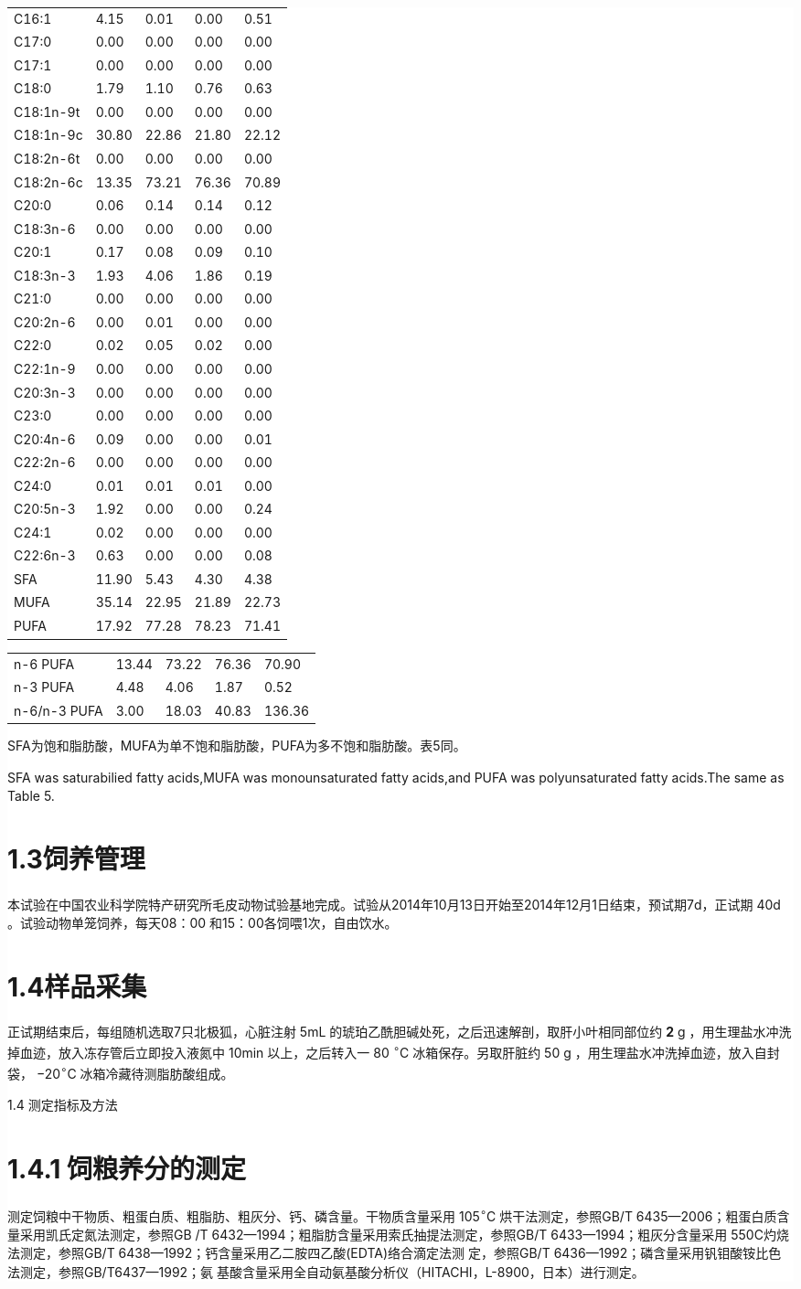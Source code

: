 <html><body><table><tr><td>C16:1</td><td>4.15</td><td>0.01</td><td>0.00</td><td>0.51</td></tr><tr><td>C17:0</td><td>0.00</td><td>0.00</td><td>0.00</td><td>0.00</td></tr><tr><td>C17:1</td><td>0.00</td><td>0.00</td><td>0.00</td><td>0.00</td></tr><tr><td>C18:0</td><td>1.79</td><td>1.10</td><td>0.76</td><td>0.63</td></tr><tr><td>C18:1n-9t</td><td>0.00</td><td>0.00</td><td>0.00</td><td>0.00</td></tr><tr><td>C18:1n-9c</td><td>30.80</td><td>22.86</td><td>21.80</td><td>22.12</td></tr><tr><td>C18:2n-6t</td><td>0.00</td><td>0.00</td><td>0.00</td><td>0.00</td></tr><tr><td>C18:2n-6c</td><td>13.35</td><td>73.21</td><td>76.36</td><td>70.89</td></tr><tr><td>C20:0</td><td>0.06</td><td>0.14</td><td>0.14</td><td>0.12</td></tr><tr><td>C18:3n-6</td><td>0.00</td><td>0.00</td><td>0.00</td><td>0.00</td></tr><tr><td>C20:1</td><td>0.17</td><td>0.08</td><td>0.09</td><td>0.10</td></tr><tr><td>C18:3n-3</td><td>1.93</td><td>4.06</td><td>1.86</td><td>0.19</td></tr><tr><td>C21:0</td><td>0.00</td><td>0.00</td><td>0.00</td><td>0.00</td></tr><tr><td>C20:2n-6</td><td>0.00</td><td>0.01</td><td>0.00</td><td>0.00</td></tr><tr><td>C22:0</td><td>0.02</td><td>0.05</td><td>0.02</td><td>0.00</td></tr><tr><td>C22:1n-9</td><td>0.00</td><td>0.00</td><td>0.00</td><td>0.00</td></tr><tr><td>C20:3n-3</td><td>0.00</td><td>0.00</td><td>0.00</td><td>0.00</td></tr><tr><td>C23:0</td><td>0.00</td><td>0.00</td><td>0.00</td><td>0.00</td></tr><tr><td>C20:4n-6</td><td>0.09</td><td>0.00</td><td>0.00</td><td>0.01</td></tr><tr><td>C22:2n-6</td><td>0.00</td><td>0.00</td><td>0.00</td><td>0.00</td></tr><tr><td>C24:0</td><td>0.01</td><td>0.01</td><td>0.01</td><td>0.00</td></tr><tr><td>C20:5n-3</td><td>1.92</td><td>0.00</td><td>0.00</td><td>0.24</td></tr><tr><td>C24:1</td><td>0.02</td><td>0.00</td><td>0.00</td><td>0.00</td></tr><tr><td>C22:6n-3</td><td>0.63</td><td>0.00</td><td>0.00</td><td>0.08</td></tr><tr><td>SFA</td><td>11.90</td><td>5.43</td><td>4.30</td><td>4.38</td></tr><tr><td>MUFA</td><td>35.14</td><td>22.95</td><td>21.89</td><td>22.73</td></tr><tr><td>PUFA</td><td>17.92</td><td>77.28</td><td>78.23</td><td>71.41</td></tr></table></body></html>

<html><body><table><tr><td>n-6 PUFA</td><td>13.44</td><td>73.22</td><td>76.36</td><td>70.90</td></tr><tr><td>n-3 PUFA</td><td>4.48</td><td>4.06</td><td>1.87</td><td>0.52</td></tr><tr><td>n-6/n-3 PUFA</td><td>3.00</td><td>18.03</td><td>40.83</td><td>136.36</td></tr></table></body></html>

SFA为饱和脂肪酸，MUFA为单不饱和脂肪酸，PUFA为多不饱和脂肪酸。表5同。

SFA was saturabilied fatty acids,MUFA was monounsaturated fatty acids,and PUFA was polyunsaturated fatty acids.The same as Table 5.

# 1.3饲养管理

本试验在中国农业科学院特产研究所毛皮动物试验基地完成。试验从2014年10月13日开始至2014年12月1日结束，预试期7d，正试期 $4 0 \mathrm { d }$ 。试验动物单笼饲养，每天08：00 和15：00各饲喂1次，自由饮水。

# 1.4样品采集

正试期结束后，每组随机选取7只北极狐，心脏注射 $5 \mathrm { m L }$ 的琥珀乙酰胆碱处死，之后迅速解剖，取肝小叶相同部位约 $\boldsymbol { 2 } \textrm { g }$ ，用生理盐水冲洗掉血迹，放入冻存管后立即投入液氮中 $1 0 \mathrm { m i n }$ 以上，之后转入一 $8 0 ~ ^ { \circ } \mathrm { C }$ 冰箱保存。另取肝脏约 $5 0 \ \mathrm { g }$ ，用生理盐水冲洗掉血迹，放入自封袋， $- 2 0 ^ { \circ } \mathrm { C }$ 冰箱冷藏待测脂肪酸组成。

1.4 测定指标及方法

# 1.4.1 饲粮养分的测定

测定饲粮中干物质、粗蛋白质、粗脂肪、粗灰分、钙、磷含量。干物质含量采用 $1 0 5 ^ { \circ } \mathrm { C }$ 烘干法测定，参照GB/T 6435—2006；粗蛋白质含量采用凯氏定氮法测定，参照GB /T 6432—1994；粗脂肪含量采用索氏抽提法测定，参照GB/T 6433—1994；粗灰分含量采用 550C灼烧法测定，参照GB/T 6438—1992；钙含量采用乙二胺四乙酸(EDTA)络合滴定法测 定，参照GB/T 6436—1992；磷含量采用钒钼酸铵比色法测定，参照GB/T6437—1992；氨 基酸含量采用全自动氨基酸分析仪（HITACHI，L-8900，日本）进行测定。
